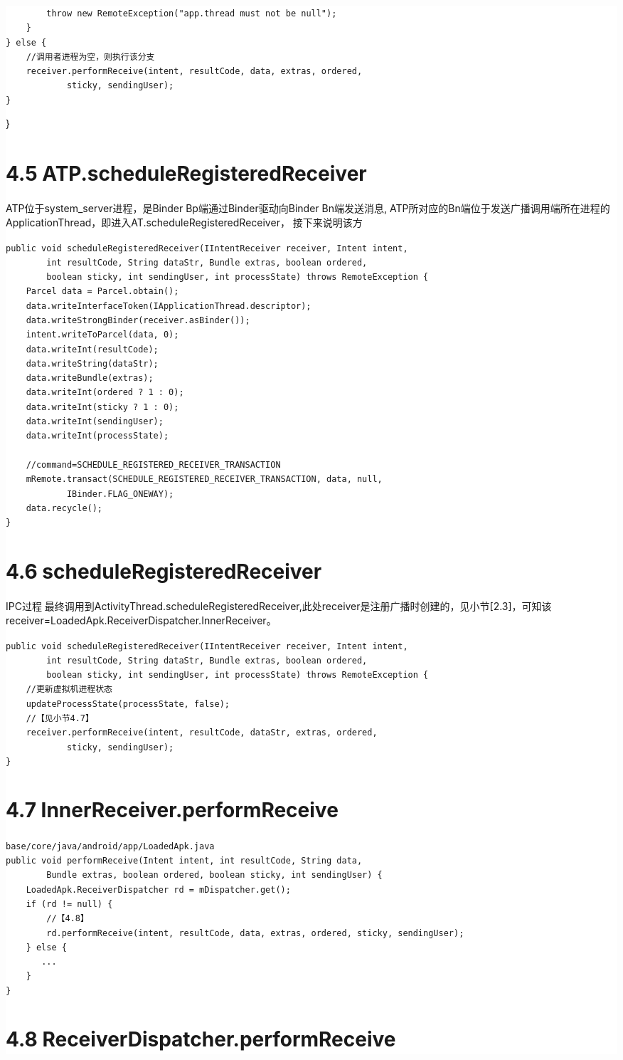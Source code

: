             throw new RemoteException("app.thread must not be null");
        }
    } else {
        //调用者进程为空，则执行该分支
        receiver.performReceive(intent, resultCode, data, extras, ordered,
                sticky, sendingUser);
    }
}
# 4.5 ATP.scheduleRegisteredReceiver
ATP位于system_server进程，是Binder Bp端通过Binder驱动向Binder Bn端发送消息, ATP所对应的Bn端位于发送广播调用端所在进程的ApplicationThread，即进入AT.scheduleRegisteredReceiver， 接下来说明该方

    public void scheduleRegisteredReceiver(IIntentReceiver receiver, Intent intent,
            int resultCode, String dataStr, Bundle extras, boolean ordered,
            boolean sticky, int sendingUser, int processState) throws RemoteException {
        Parcel data = Parcel.obtain();
        data.writeInterfaceToken(IApplicationThread.descriptor);
        data.writeStrongBinder(receiver.asBinder());
        intent.writeToParcel(data, 0);
        data.writeInt(resultCode);
        data.writeString(dataStr);
        data.writeBundle(extras);
        data.writeInt(ordered ? 1 : 0);
        data.writeInt(sticky ? 1 : 0);
        data.writeInt(sendingUser);
        data.writeInt(processState);
    
        //command=SCHEDULE_REGISTERED_RECEIVER_TRANSACTION
        mRemote.transact(SCHEDULE_REGISTERED_RECEIVER_TRANSACTION, data, null,
                IBinder.FLAG_ONEWAY);
        data.recycle();
    }

# 4.6 scheduleRegisteredReceiver
IPC过程 最终调用到ActivityThread.scheduleRegisteredReceiver,此处receiver是注册广播时创建的，见小节[2.3]，可知该receiver=LoadedApk.ReceiverDispatcher.InnerReceiver。

    public void scheduleRegisteredReceiver(IIntentReceiver receiver, Intent intent,
            int resultCode, String dataStr, Bundle extras, boolean ordered,
            boolean sticky, int sendingUser, int processState) throws RemoteException {
        //更新虚拟机进程状态
        updateProcessState(processState, false);
        //【见小节4.7】
        receiver.performReceive(intent, resultCode, dataStr, extras, ordered,
                sticky, sendingUser);
    }
# 4.7 InnerReceiver.performReceive
    base/core/java/android/app/LoadedApk.java
    public void performReceive(Intent intent, int resultCode, String data,
            Bundle extras, boolean ordered, boolean sticky, int sendingUser) {
        LoadedApk.ReceiverDispatcher rd = mDispatcher.get();
        if (rd != null) {
            //【4.8】
            rd.performReceive(intent, resultCode, data, extras, ordered, sticky, sendingUser);
        } else {
           ...
        }
    }
# 4.8 ReceiverDispatcher.performReceive